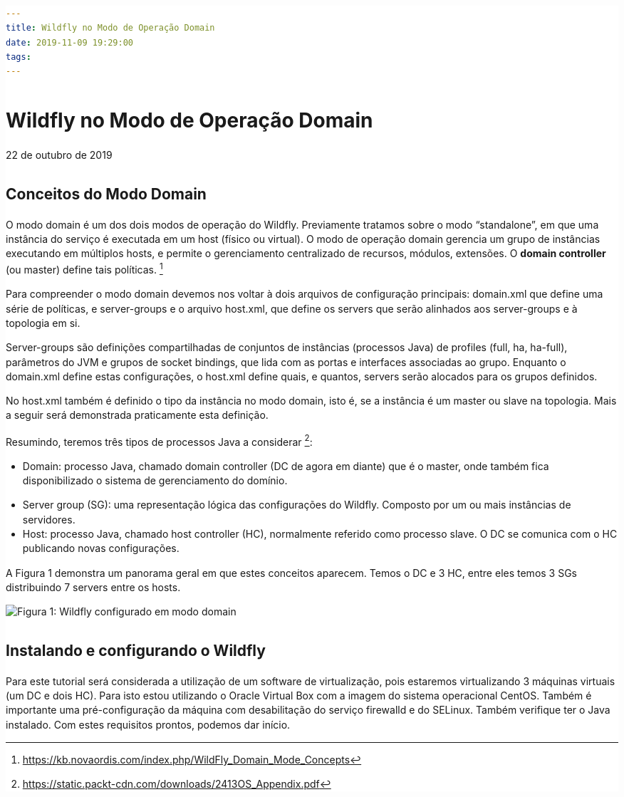 ```yaml
---
title: Wildfly no Modo de Operação Domain  
date: 2019-11-09 19:29:00
tags: 
---
```


# Wildfly no Modo de Operação Domain 
22 de outubro de 2019

## Conceitos do Modo Domain

O modo domain é um dos dois modos de operação do Wildfly. Previamente tratamos sobre o modo “standalone”, em que uma instância do serviço é executada em um host (físico ou virtual). O modo de operação domain gerencia um grupo de instâncias executando em múltiplos hosts, e permite o gerenciamento centralizado de recursos, módulos, extensões. O **domain controller** (ou master) define tais políticas. [^1]

Para compreender o modo domain devemos nos voltar à dois arquivos de configuração principais: domain.xml que define uma série de políticas, e server-groups e o arquivo host.xml, que define os servers que serão alinhados aos server-groups e à topologia em si.

Server-groups são definições compartilhadas de conjuntos de instâncias (processos Java) de profiles (full, ha, ha-full), parâmetros do JVM e grupos de socket bindings, que lida com as portas e interfaces associadas ao grupo. Enquanto o domain.xml define estas configurações, o host.xml define quais, e quantos, servers serão alocados para os grupos definidos.

No host.xml também é definido o tipo da instância no modo domain, isto é, se a instância é um master ou slave na topologia. Mais a seguir será demonstrada praticamente esta definição.

Resumindo, teremos três tipos de processos Java a considerar [^2]:

* Domain: processo Java, chamado domain controller (DC de agora em diante) que é o master, onde também fica disponibilizado o sistema de gerenciamento do domínio.
- Server group (SG): uma representação lógica das configurações do Wildfly. Composto por um ou mais instâncias de servidores.
- Host: processo Java, chamado host controller (HC), normalmente referido como processo slave. O DC se comunica com o HC publicando novas configurações.

A Figura 1 demonstra um panorama geral em que estes conceitos aparecem. Temos o DC e 3 HC, entre eles temos 3 SGs distribuindo 7 servers entre os hosts.

![Figura 1: Wildfly configurado em modo domain](/images/wildfly-server-group.png)

## Instalando e configurando o Wildfly

Para este tutorial será considerada a utilização de um software de virtualização, pois estaremos virtualizando 3 máquinas virtuais (um DC e dois HC). Para isto estou utilizando o Oracle Virtual Box com a imagem do sistema operacional CentOS. Também é importante uma pré-configuração da máquina com desabilitação do serviço firewalld e do SELinux. Também verifique ter o Java instalado. Com estes requisitos prontos, podemos dar início.


[^1]: https://kb.novaordis.com/index.php/WildFly_Domain_Mode_Concepts
[^2]: https://static.packt-cdn.com/downloads/2413OS_Appendix.pdf